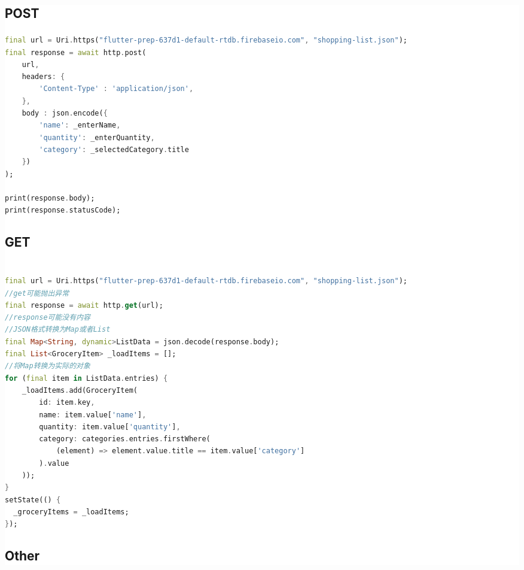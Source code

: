 

## POST

~~~dart
final url = Uri.https("flutter-prep-637d1-default-rtdb.firebaseio.com", "shopping-list.json");
final response = await http.post(
    url, 
    headers: {
        'Content-Type' : 'application/json',
    },
    body : json.encode({
        'name': _enterName,
        'quantity': _enterQuantity,
        'category': _selectedCategory.title 
    })
);

print(response.body);
print(response.statusCode);
~~~



## GET

~~~dart

final url = Uri.https("flutter-prep-637d1-default-rtdb.firebaseio.com", "shopping-list.json");
//get可能抛出异常
final response = await http.get(url);
//response可能没有内容
//JSON格式转换为Map或者List
final Map<String, dynamic>ListData = json.decode(response.body);
final List<GroceryItem> _loadItems = [];
//将Map转换为实际的对象
for (final item in ListData.entries) {
    _loadItems.add(GroceryItem(
        id: item.key, 
        name: item.value['name'], 
        quantity: item.value['quantity'], 
        category: categories.entries.firstWhere(
            (element) => element.value.title == item.value['category']
        ).value
    ));
}
setState(() {
  _groceryItems = _loadItems;
});
~~~



## Other
